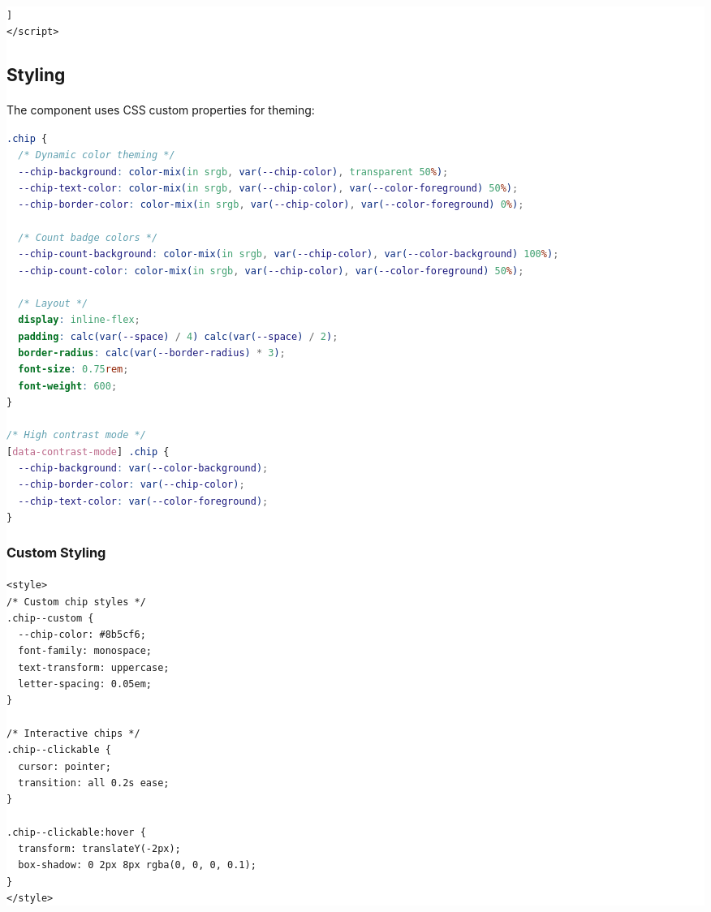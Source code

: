 ```vue
]
</script>
```

## Styling

The component uses CSS custom properties for theming:

```css
.chip {
  /* Dynamic color theming */
  --chip-background: color-mix(in srgb, var(--chip-color), transparent 50%);
  --chip-text-color: color-mix(in srgb, var(--chip-color), var(--color-foreground) 50%);
  --chip-border-color: color-mix(in srgb, var(--chip-color), var(--color-foreground) 0%);

  /* Count badge colors */
  --chip-count-background: color-mix(in srgb, var(--chip-color), var(--color-background) 100%);
  --chip-count-color: color-mix(in srgb, var(--chip-color), var(--color-foreground) 50%);

  /* Layout */
  display: inline-flex;
  padding: calc(var(--space) / 4) calc(var(--space) / 2);
  border-radius: calc(var(--border-radius) * 3);
  font-size: 0.75rem;
  font-weight: 600;
}

/* High contrast mode */
[data-contrast-mode] .chip {
  --chip-background: var(--color-background);
  --chip-border-color: var(--chip-color);
  --chip-text-color: var(--color-foreground);
}
```

### Custom Styling

```vue
<style>
/* Custom chip styles */
.chip--custom {
  --chip-color: #8b5cf6;
  font-family: monospace;
  text-transform: uppercase;
  letter-spacing: 0.05em;
}

/* Interactive chips */
.chip--clickable {
  cursor: pointer;
  transition: all 0.2s ease;
}

.chip--clickable:hover {
  transform: translateY(-2px);
  box-shadow: 0 2px 8px rgba(0, 0, 0, 0.1);
}
</style>
```
